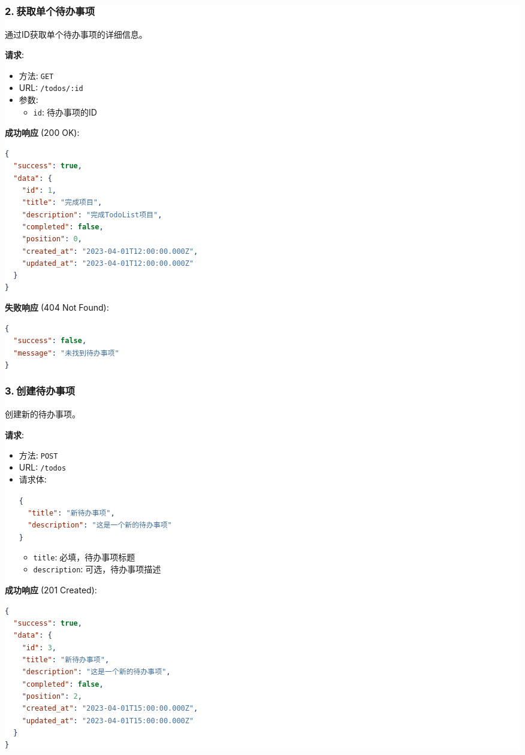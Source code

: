 ### 2. 获取单个待办事项

通过ID获取单个待办事项的详细信息。

**请求**:
- 方法: `GET`
- URL: `/todos/:id`
- 参数: 
  - `id`: 待办事项的ID

**成功响应** (200 OK):
```json
{
  "success": true,
  "data": {
    "id": 1,
    "title": "完成项目",
    "description": "完成TodoList项目",
    "completed": false,
    "position": 0,
    "created_at": "2023-04-01T12:00:00.000Z",
    "updated_at": "2023-04-01T12:00:00.000Z"
  }
}
```

**失败响应** (404 Not Found):
```json
{
  "success": false,
  "message": "未找到待办事项"
}
```

### 3. 创建待办事项

创建新的待办事项。

**请求**:
- 方法: `POST`
- URL: `/todos`
- 请求体:
  ```json
  {
    "title": "新待办事项",
    "description": "这是一个新的待办事项"
  }
  ```
  - `title`: 必填，待办事项标题
  - `description`: 可选，待办事项描述

**成功响应** (201 Created):
```json
{
  "success": true,
  "data": {
    "id": 3,
    "title": "新待办事项",
    "description": "这是一个新的待办事项",
    "completed": false,
    "position": 2,
    "created_at": "2023-04-01T15:00:00.000Z",
    "updated_at": "2023-04-01T15:00:00.000Z"
  }
}
```

